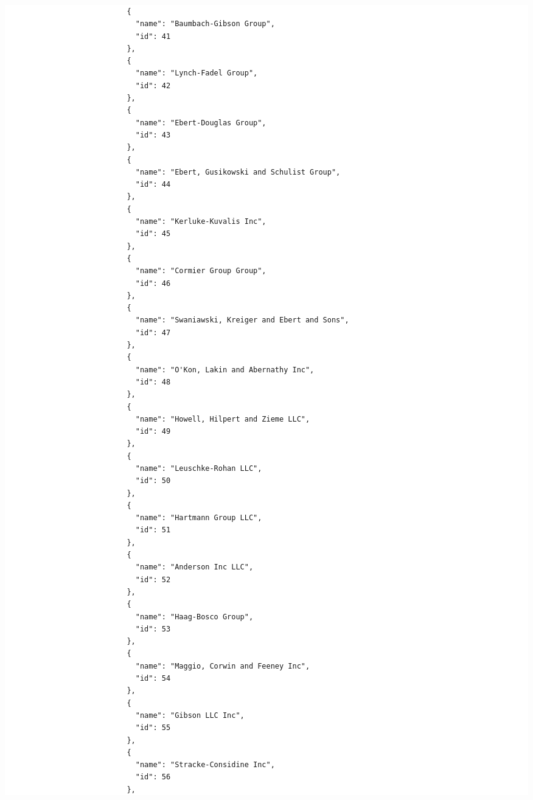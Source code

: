 								{
								  "name": "Baumbach-Gibson Group",
								  "id": 41
								},
								{
								  "name": "Lynch-Fadel Group",
								  "id": 42
								},
								{
								  "name": "Ebert-Douglas Group",
								  "id": 43
								},
								{
								  "name": "Ebert, Gusikowski and Schulist Group",
								  "id": 44
								},
								{
								  "name": "Kerluke-Kuvalis Inc",
								  "id": 45
								},
								{
								  "name": "Cormier Group Group",
								  "id": 46
								},
								{
								  "name": "Swaniawski, Kreiger and Ebert and Sons",
								  "id": 47
								},
								{
								  "name": "O'Kon, Lakin and Abernathy Inc",
								  "id": 48
								},
								{
								  "name": "Howell, Hilpert and Zieme LLC",
								  "id": 49
								},
								{
								  "name": "Leuschke-Rohan LLC",
								  "id": 50
								},
								{
								  "name": "Hartmann Group LLC",
								  "id": 51
								},
								{
								  "name": "Anderson Inc LLC",
								  "id": 52
								},
								{
								  "name": "Haag-Bosco Group",
								  "id": 53
								},
								{
								  "name": "Maggio, Corwin and Feeney Inc",
								  "id": 54
								},
								{
								  "name": "Gibson LLC Inc",
								  "id": 55
								},
								{
								  "name": "Stracke-Considine Inc",
								  "id": 56
								},